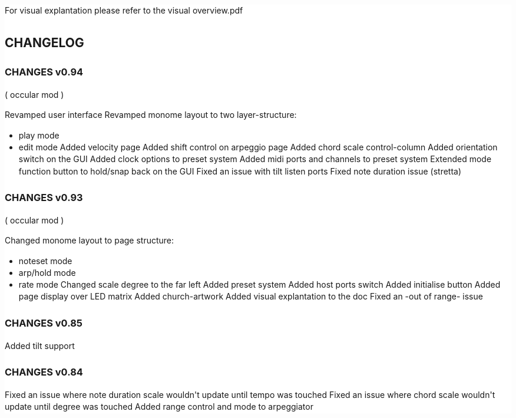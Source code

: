 

For visual explantation please refer to the visual overview.pdf


## CHANGELOG




### CHANGES v0.94

( occular mod )

Revamped user interface
Revamped monome layout to two layer-structure:	
* play mode
* edit mode
Added velocity page
Added shift control on arpeggio page
Added chord scale control-column
Added orientation switch on the GUI
Added clock options to preset system
Added midi ports and channels to preset system
Extended mode function button to hold/snap back on the GUI
Fixed an issue with tilt listen ports
Fixed note duration issue (stretta)


### CHANGES v0.93

( occular mod )

Changed monome layout to page structure:
* noteset mode
* arp/hold mode
* rate mode
Changed scale degree to the far left
Added preset system
Added host ports switch
Added initialise button
Added page display over LED matrix
Added church-artwork
Added visual explantation to the doc
Fixed an -out of range- issue


### CHANGES v0.85


Added tilt support


### CHANGES v0.84


Fixed an issue where note duration scale wouldn't update until tempo was touched
Fixed an issue where chord scale wouldn't update until degree was touched
Added range control and mode to arpeggiator
